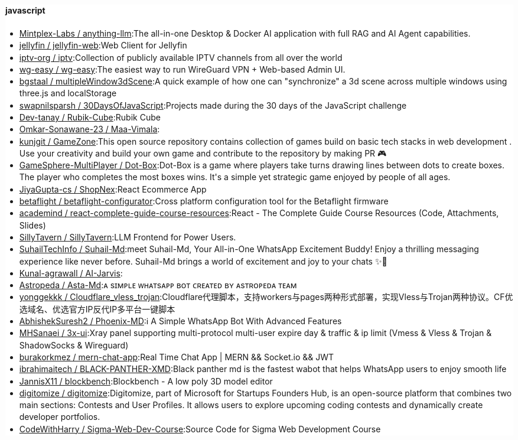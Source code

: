 #### javascript
* [Mintplex-Labs / anything-llm](https://github.com/Mintplex-Labs/anything-llm):The all-in-one Desktop & Docker AI application with full RAG and AI Agent capabilities.
* [jellyfin / jellyfin-web](https://github.com/jellyfin/jellyfin-web):Web Client for Jellyfin
* [iptv-org / iptv](https://github.com/iptv-org/iptv):Collection of publicly available IPTV channels from all over the world
* [wg-easy / wg-easy](https://github.com/wg-easy/wg-easy):The easiest way to run WireGuard VPN + Web-based Admin UI.
* [bgstaal / multipleWindow3dScene](https://github.com/bgstaal/multipleWindow3dScene):A quick example of how one can "synchronize" a 3d scene across multiple windows using three.js and localStorage
* [swapnilsparsh / 30DaysOfJavaScript](https://github.com/swapnilsparsh/30DaysOfJavaScript):Projects made during the 30 days of the JavaScript challenge
* [Dev-tanay / Rubik-Cube](https://github.com/Dev-tanay/Rubik-Cube):Rubik Cube
* [Omkar-Sonawane-23 / Maa-Vimala](https://github.com/Omkar-Sonawane-23/Maa-Vimala):
* [kunjgit / GameZone](https://github.com/kunjgit/GameZone):This open source repository contains collection of games build on basic tech stacks in web development . Use your creativity and build your own game and contribute to the repository by making PR 🎮
* [GameSphere-MultiPlayer / Dot-Box](https://github.com/GameSphere-MultiPlayer/Dot-Box):Dot-Box is a game where players take turns drawing lines between dots to create boxes. The player who completes the most boxes wins. It's a simple yet strategic game enjoyed by people of all ages.
* [JiyaGupta-cs / ShopNex](https://github.com/JiyaGupta-cs/ShopNex):React Ecommerce App
* [betaflight / betaflight-configurator](https://github.com/betaflight/betaflight-configurator):Cross platform configuration tool for the Betaflight firmware
* [academind / react-complete-guide-course-resources](https://github.com/academind/react-complete-guide-course-resources):React - The Complete Guide Course Resources (Code, Attachments, Slides)
* [SillyTavern / SillyTavern](https://github.com/SillyTavern/SillyTavern):LLM Frontend for Power Users.
* [SuhailTechInfo / Suhail-Md](https://github.com/SuhailTechInfo/Suhail-Md):meet Suhail-Md, Your All-in-One WhatsApp Excitement Buddy! Enjoy a thrilling messaging experience like never before. Suhail-Md brings a world of excitement and joy to your chats ✨🤖
* [Kunal-agrawall / AI-Jarvis](https://github.com/Kunal-agrawall/AI-Jarvis):
* [Astropeda / Asta-Md](https://github.com/Astropeda/Asta-Md):ᴀ sɪᴍᴘʟᴇ ᴡʜᴀᴛsᴀᴘᴘ ʙᴏᴛ ᴄʀᴇᴀᴛᴇᴅ ʙʏ ᴀsᴛʀᴏᴘᴇᴅᴀ ᴛᴇᴀᴍ
* [yonggekkk / Cloudflare_vless_trojan](https://github.com/yonggekkk/Cloudflare_vless_trojan):Cloudflare代理脚本，支持workers与pages两种形式部署，实现Vless与Trojan两种协议。CF优选域名、优选官方IP反代IP多平台一键脚本
* [AbhishekSuresh2 / Phoenix-MD](https://github.com/AbhishekSuresh2/Phoenix-MD):ℹ️ A Simple WhatsApp Bot With Advanced Features
* [MHSanaei / 3x-ui](https://github.com/MHSanaei/3x-ui):Xray panel supporting multi-protocol multi-user expire day & traffic & ip limit (Vmess & Vless & Trojan & ShadowSocks & Wireguard)
* [burakorkmez / mern-chat-app](https://github.com/burakorkmez/mern-chat-app):Real Time Chat App | MERN && Socket.io && JWT
* [ibrahimaitech / BLACK-PANTHER-XMD](https://github.com/ibrahimaitech/BLACK-PANTHER-XMD):Black panther md is the fastest wabot that helps WhatsApp users to enjoy smooth life
* [JannisX11 / blockbench](https://github.com/JannisX11/blockbench):Blockbench - A low poly 3D model editor
* [digitomize / digitomize](https://github.com/digitomize/digitomize):Digitomize, part of Microsoft for Startups Founders Hub, is an open-source platform that combines two main sections: Contests and User Profiles. It allows users to explore upcoming coding contests and dynamically create developer portfolios.
* [CodeWithHarry / Sigma-Web-Dev-Course](https://github.com/CodeWithHarry/Sigma-Web-Dev-Course):Source Code for Sigma Web Development Course
